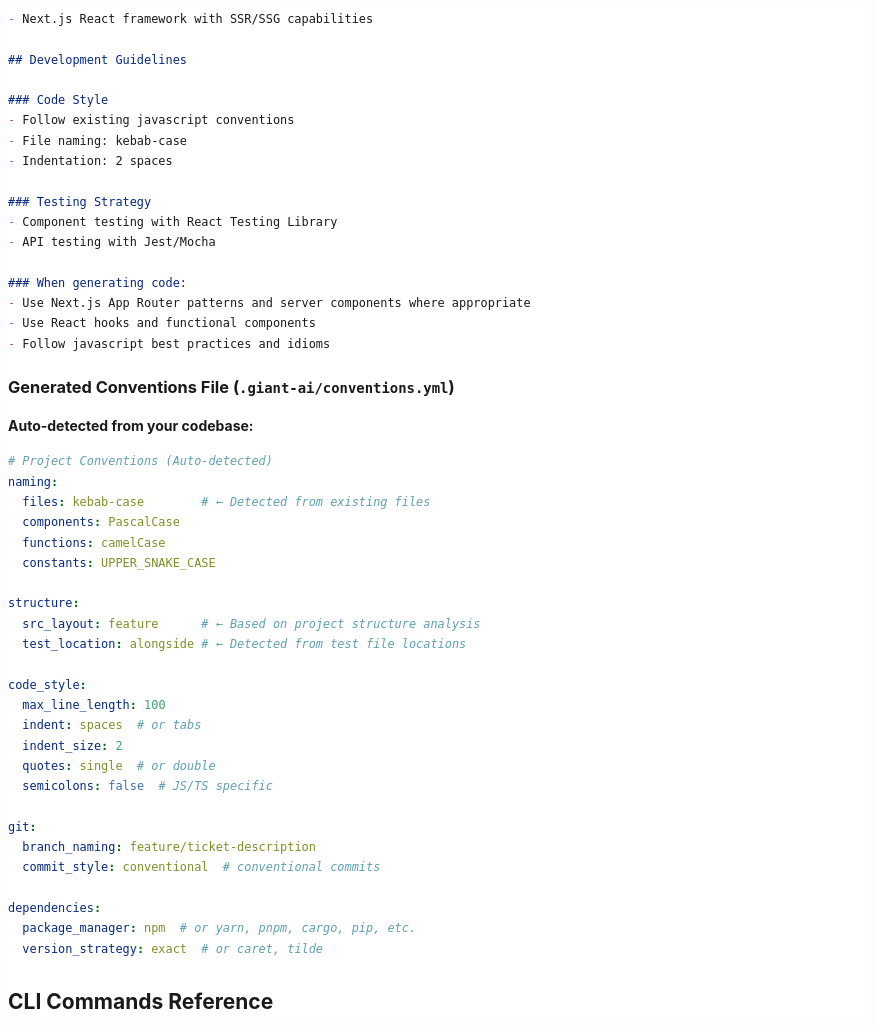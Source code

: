 ```markdown
- Next.js React framework with SSR/SSG capabilities

## Development Guidelines

### Code Style
- Follow existing javascript conventions
- File naming: kebab-case
- Indentation: 2 spaces

### Testing Strategy
- Component testing with React Testing Library
- API testing with Jest/Mocha

### When generating code:
- Use Next.js App Router patterns and server components where appropriate
- Use React hooks and functional components
- Follow javascript best practices and idioms
```

### Generated Conventions File (`.giant-ai/conventions.yml`)
**Auto-detected from your codebase:**
```yaml
# Project Conventions (Auto-detected)
naming:
  files: kebab-case        # ← Detected from existing files
  components: PascalCase
  functions: camelCase
  constants: UPPER_SNAKE_CASE

structure:
  src_layout: feature      # ← Based on project structure analysis
  test_location: alongside # ← Detected from test file locations
  
code_style:
  max_line_length: 100
  indent: spaces  # or tabs
  indent_size: 2
  quotes: single  # or double
  semicolons: false  # JS/TS specific
  
git:
  branch_naming: feature/ticket-description
  commit_style: conventional  # conventional commits
  
dependencies:
  package_manager: npm  # or yarn, pnpm, cargo, pip, etc.
  version_strategy: exact  # or caret, tilde
```

## CLI Commands Reference
